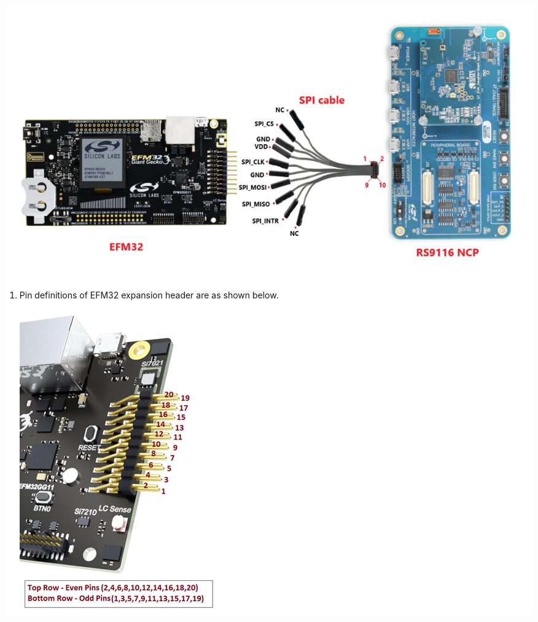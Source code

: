 **![Figure: connection_setup_with_SPI_cable](resources/readme/setup_no_interconnect.png)**

1. Pin definitions of EFM32 expansion header are as shown below.

   **![Figure: EFM32_pin_numbers](resources/readme/EFM32_pin_numbers.png)**
